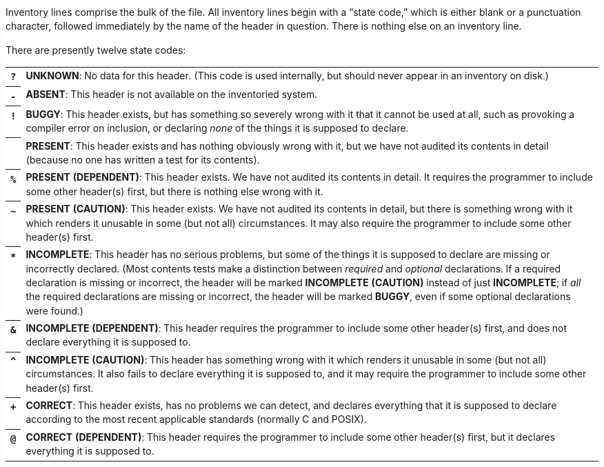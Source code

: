 Inventory lines comprise the bulk of the file.  All inventory lines
begin with a “state code,” which is either blank or a punctuation
character, followed immediately by the name of the header in question.
There is nothing else on an inventory line.

There are presently twelve state codes:

<table>
<tr><th><kbd>?</kbd></th>
<td><b>UNKNOWN</b>: No data for this header. (This code is used
    internally, but should never appear in an inventory on
    disk.)</td></tr>
<tr><th><kbd>-</kbd></th>
<td><b>ABSENT</b>: This header is not available on the inventoried
    system.</td></tr>
<tr><th><kbd>!</kbd></th>
<td><b>BUGGY</b>: This header exists, but has something so severely
    wrong with it that it cannot be used at all, such as provoking a
    compiler error on inclusion, or declaring <i>none</i> of the
    things it is supposed to declare.</td></tr>
<tr><th><kbd>&nbsp;</kbd></th>
<td><b>PRESENT</b>: This header exists and has nothing obviously wrong
    with it, but we have not audited its contents in detail (because
    no one has written a test for its contents).</td></tr>
<tr><th><kbd>%</kbd></th>
<td><b>PRESENT (DEPENDENT)</b>: This header exists.  We have not
    audited its contents in detail.  It requires the programmer to
    include some other header(s) first, but there is nothing else
    wrong with it.</td></tr>
<tr><th><kbd>~</kbd></th>
<td><b>PRESENT (CAUTION)</b>: This header exists.  We have not audited
    its contents in detail, but there is something wrong with it which
    renders it unusable in some (but not all) circumstances.  It may
    also require the programmer to include some other header(s)
    first.</td></tr>
<tr><th><kbd>*</kbd></th>
<td><b>INCOMPLETE</b>: This header has no serious problems, but some
    of the things it is supposed to declare are missing or incorrectly
    declared. (Most contents tests make a distinction between
    <i>required</i> and <i>optional</i> declarations. If a required
    declaration is missing or incorrect, the header will be marked
    <b>INCOMPLETE (CAUTION)</b> instead of just <b>INCOMPLETE</b>; if
    <i>all</i> the required declarations are missing or incorrect, the
    header will be marked <b>BUGGY</b>, even if some optional
    declarations were found.)</td></tr>
<tr><th><kbd>&</kbd></th>
<td><b>INCOMPLETE (DEPENDENT)</b>: This header requires the programmer
    to include some other header(s) first, and does not declare
    everything it is supposed to.</td></tr>
<tr><th><kbd>^</kbd></th>
<td><b>INCOMPLETE (CAUTION)</b>: This header has something wrong with
    it which renders it unusable in some (but not all) circumstances.
    It also fails to declare everything it is supposed to, and it may
    require the programmer to include some other header(s)
    first.</td></tr>
<tr><th><kbd>+</kbd></th>
<td><b>CORRECT</b>: This header exists, has no problems we can detect,
    and declares everything that it is supposed to declare according
    to the most recent applicable standards (normally C and
    POSIX).</td></tr>
<tr><th><kbd>@</kbd></th>
<td><b>CORRECT (DEPENDENT)</b>: This header requires the programmer to
    include some other header(s) first, but it declares everything it
    is supposed to.</td></tr>